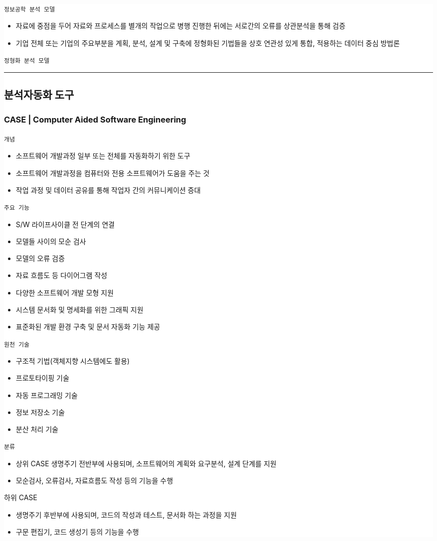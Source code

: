 `정보공학 분석 모델`

- 자료에 중점을 두어 자료와 프로세스를 별개의 작업으로 병행 진행한 뒤에는 서로간의 오류를 상관분석을 통해 검증

- 기업 전체 또는 기업의 주요부분을 계획, 분석, 설계 및 구축에 정형화된 기법들을 상호 연관성 있게 통합, 적용하는 데이터 중심 방법론

`정형화 분석 모델`

---

## 분석자동화 도구

### CASE | Computer Aided Software Engineering

`개념`

- 소프트웨어 개발과정 일부 또는 전체를 자동화하기 위한 도구

- 소프트웨어 개발과정을 컴퓨터와 전용 소프트웨어가 도움을 주는 것

- 작업 과정 및 데이터 공유를 통해 작업자 간의 커뮤니케이션 증대

`주요 기능`

- S/W 라이프사이클 전 단계의 연결

- 모델들 사이의 모순 검사

- 모델의 오류 검증

- 자료 흐름도 등 다이어그램 작성

- 다양한 소프트웨어 개발 모형 지원

- 시스템 문서화 및 명세화를 위한 그래픽 지원

- 표준화된 개발 환경 구축 및 문서 자동화 기능 제공

`원천 기술`

- 구조적 기법(객체지향 시스템에도 활용)

- 프로토타이핑 기술

- 자동 프로그래밍 기술

- 정보 저장소 기술

- 분산 처리 기술

`분류`

- 상위 CASE
  생명주기 전반부에 사용되며, 소프트웨어의 계획와 요구분석, 설계 단계를 지원

- 모순검사, 오류검사, 자료흐름도 작성 등의 기능을 수행

하위 CASE

- 생명주기 후반부에 사용되며, 코드의 작성과 테스트, 문서화 하는 과정을 지원

- 구문 편집기, 코드 생성기 등의 기능을 수행
